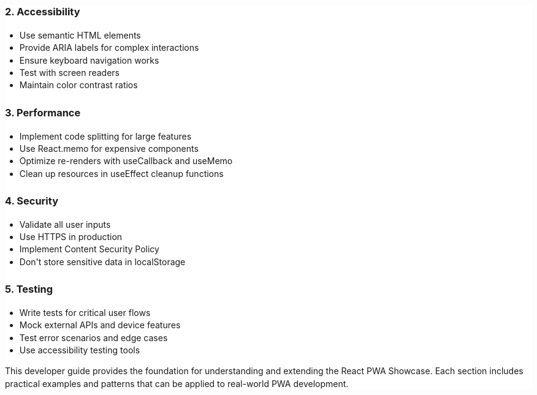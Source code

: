 ### 2. Accessibility

- Use semantic HTML elements
- Provide ARIA labels for complex interactions
- Ensure keyboard navigation works
- Test with screen readers
- Maintain color contrast ratios

### 3. Performance

- Implement code splitting for large features
- Use React.memo for expensive components
- Optimize re-renders with useCallback and useMemo
- Clean up resources in useEffect cleanup functions

### 4. Security

- Validate all user inputs
- Use HTTPS in production
- Implement Content Security Policy
- Don't store sensitive data in localStorage

### 5. Testing

- Write tests for critical user flows
- Mock external APIs and device features
- Test error scenarios and edge cases
- Use accessibility testing tools

This developer guide provides the foundation for understanding and extending the React PWA Showcase. Each section includes practical examples and patterns that can be applied to real-world PWA development.